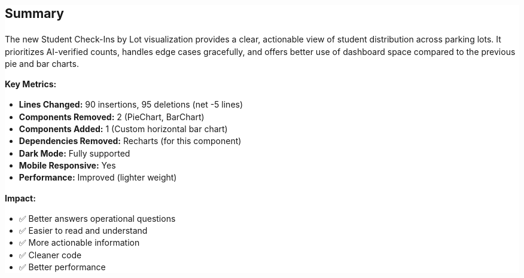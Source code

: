
## Summary

The new Student Check-Ins by Lot visualization provides a clear, actionable view of student distribution across parking lots. It prioritizes AI-verified counts, handles edge cases gracefully, and offers better use of dashboard space compared to the previous pie and bar charts.

**Key Metrics:**
- **Lines Changed:** 90 insertions, 95 deletions (net -5 lines)
- **Components Removed:** 2 (PieChart, BarChart)
- **Components Added:** 1 (Custom horizontal bar chart)
- **Dependencies Removed:** Recharts (for this component)
- **Dark Mode:** Fully supported
- **Mobile Responsive:** Yes
- **Performance:** Improved (lighter weight)

**Impact:**
- ✅ Better answers operational questions
- ✅ Easier to read and understand
- ✅ More actionable information
- ✅ Cleaner code
- ✅ Better performance

